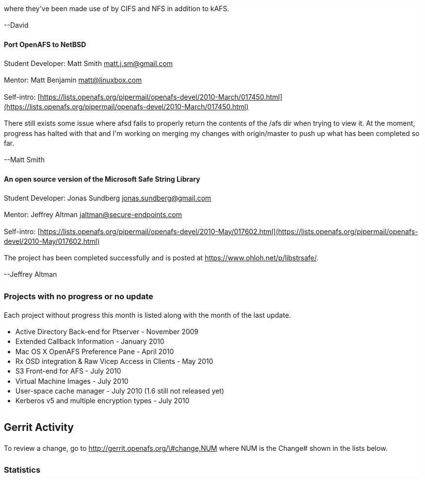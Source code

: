 where they've been made use of by CIFS and NFS in addition to kAFS.

\--David

#### Port OpenAFS to NetBSD

Student Developer: Matt Smith <matt.j.sm@gmail.com>

Mentor: Matt Benjamin <matt@linuxbox.com>

Self-intro:
[https://lists.openafs.org/pipermail/openafs-devel/2010-March/017450.html](https://lists.openafs.org/pipermail/openafs-devel/2010-March/017450.html)

There still exists some issue where afsd fails to properly return the
contents of the /afs dir when trying to view it. At the moment, progress
has halted with that and I'm working on merging my changes with
origin/master to push up what has been completed so far.

\--Matt Smith

#### An open source version of the Microsoft Safe String Library

Student Developer: Jonas Sundberg <jonas.sundberg@gmail.com>

Mentor: Jeffrey Altman <jaltman@secure-endpoints.com>

Self-intro:
[https://lists.openafs.org/pipermail/openafs-devel/2010-May/017602.html](https://lists.openafs.org/pipermail/openafs-devel/2010-May/017602.html)

The project has been completed successfully and is posted at
https://www.ohloh.net/p/libstrsafe/.

\--Jeffrey Altman

### Projects with no progress or no update

Each project without progress this month is listed along with the month of
the last update.

- Active Directory Back-end for Ptserver - November 2009
- Extended Callback Information - January 2010
- Mac OS X OpenAFS Preference Pane - April 2010
- Rx OSD integration & Raw Vicep Access in Clients - May 2010
- S3 Front-end for AFS - July 2010
- Virtual Machine Images - July 2010
- User-space cache manager - July 2010 (1.6 still not released yet)
- Kerberos v5 and multiple encryption types - July 2010

## Gerrit Activity

To review a change, go to http://gerrit.openafs.org/\#change,NUM where NUM
is the Change\# shown in the lists below.

### Statistics
